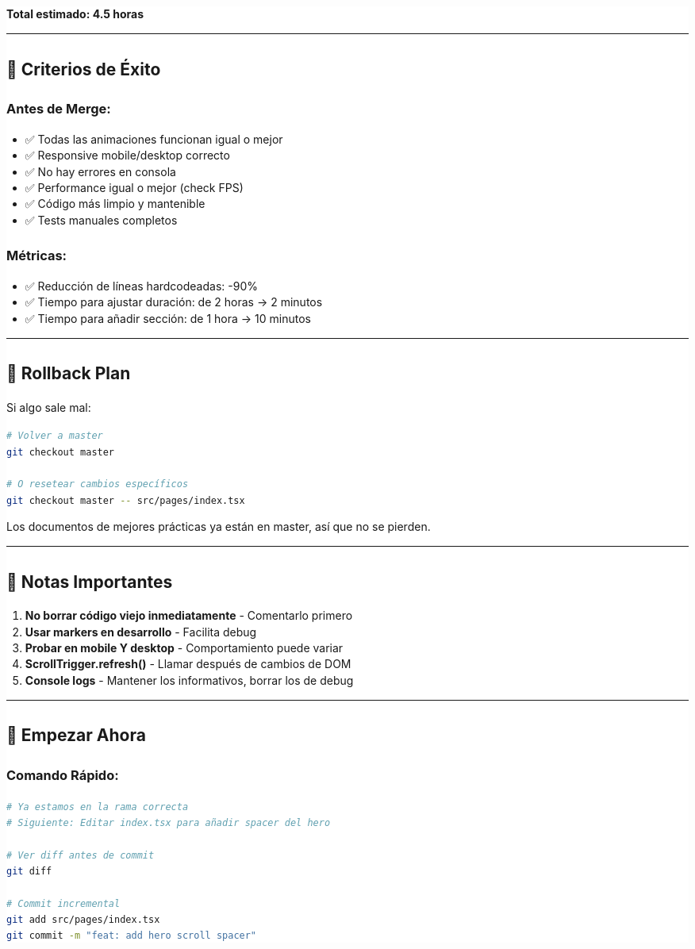 **Total estimado: 4.5 horas**

---

## 🎯 Criterios de Éxito

### Antes de Merge:
- ✅ Todas las animaciones funcionan igual o mejor
- ✅ Responsive mobile/desktop correcto
- ✅ No hay errores en consola
- ✅ Performance igual o mejor (check FPS)
- ✅ Código más limpio y mantenible
- ✅ Tests manuales completos

### Métricas:
- ✅ Reducción de líneas hardcodeadas: -90%
- ✅ Tiempo para ajustar duración: de 2 horas → 2 minutos
- ✅ Tiempo para añadir sección: de 1 hora → 10 minutos

---

## 🔄 Rollback Plan

Si algo sale mal:
```bash
# Volver a master
git checkout master

# O resetear cambios específicos
git checkout master -- src/pages/index.tsx
```

Los documentos de mejores prácticas ya están en master, así que no se pierden.

---

## 📝 Notas Importantes

1. **No borrar código viejo inmediatamente** - Comentarlo primero
2. **Usar markers en desarrollo** - Facilita debug
3. **Probar en mobile Y desktop** - Comportamiento puede variar
4. **ScrollTrigger.refresh()** - Llamar después de cambios de DOM
5. **Console logs** - Mantener los informativos, borrar los de debug

---

## 🚀 Empezar Ahora

### Comando Rápido:
```bash
# Ya estamos en la rama correcta
# Siguiente: Editar index.tsx para añadir spacer del hero

# Ver diff antes de commit
git diff

# Commit incremental
git add src/pages/index.tsx
git commit -m "feat: add hero scroll spacer"
```
